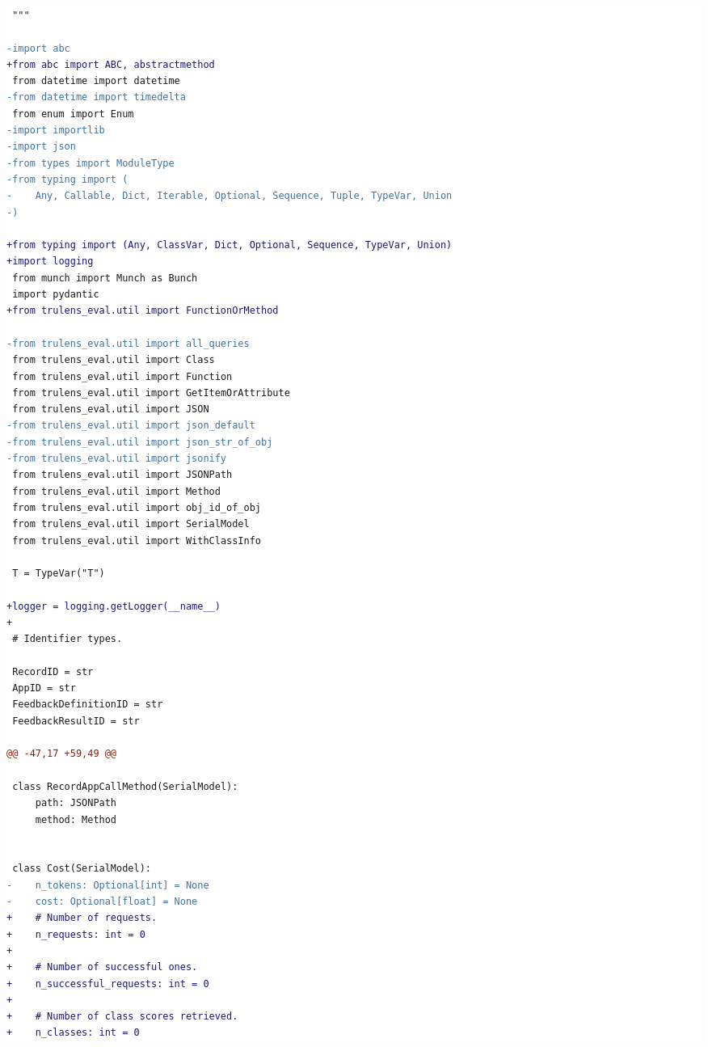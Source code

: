 ```diff
 """
 
-import abc
+from abc import ABC, abstractmethod
 from datetime import datetime
-from datetime import timedelta
 from enum import Enum
-import importlib
-import json
-from types import ModuleType
-from typing import (
-    Any, Callable, Dict, Iterable, Optional, Sequence, Tuple, TypeVar, Union
-)
 
+from typing import (Any, ClassVar, Dict, Optional, Sequence, TypeVar, Union)
+import logging
 from munch import Munch as Bunch
 import pydantic
+from trulens_eval.util import FunctionOrMethod
 
-from trulens_eval.util import all_queries
 from trulens_eval.util import Class
 from trulens_eval.util import Function
 from trulens_eval.util import GetItemOrAttribute
 from trulens_eval.util import JSON
-from trulens_eval.util import json_default
-from trulens_eval.util import json_str_of_obj
-from trulens_eval.util import jsonify
 from trulens_eval.util import JSONPath
 from trulens_eval.util import Method
 from trulens_eval.util import obj_id_of_obj
 from trulens_eval.util import SerialModel
 from trulens_eval.util import WithClassInfo
 
 T = TypeVar("T")
 
+logger = logging.getLogger(__name__)
+
 # Identifier types.
 
 RecordID = str
 AppID = str
 FeedbackDefinitionID = str
 FeedbackResultID = str
 
@@ -47,17 +59,49 @@
 
 class RecordAppCallMethod(SerialModel):
     path: JSONPath
     method: Method
 
 
 class Cost(SerialModel):
-    n_tokens: Optional[int] = None
-    cost: Optional[float] = None
+    # Number of requests.
+    n_requests: int = 0
+
+    # Number of successful ones.
+    n_successful_requests: int = 0
+
+    # Number of class scores retrieved.
+    n_classes: int = 0
```